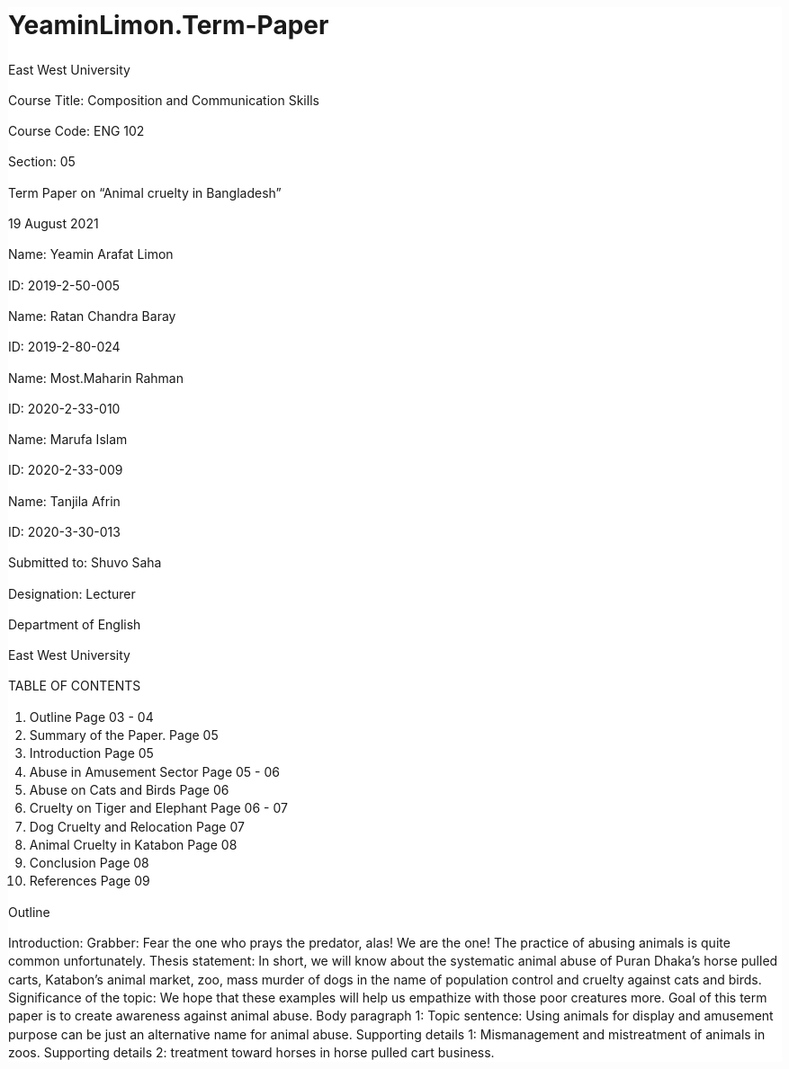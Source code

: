 # YeaminLimon.Term-Paper

East West University

Course Title: Composition and Communication Skills

Course Code: ENG 102

Section: 05

Term Paper on “Animal cruelty in Bangladesh”

19 August 2021


Name: Yeamin Arafat Limon

ID: 2019-2-50-005

Name: Ratan Chandra Baray

ID: 2019-2-80-024

Name: Most.Maharin Rahman

ID: 2020-2-33-010

Name: Marufa Islam

ID: 2020-2-33-009

Name: Tanjila Afrin

ID: 2020-3-30-013



Submitted to: Shuvo Saha

Designation: Lecturer

Department of English

East West University

TABLE OF CONTENTS

1.	Outline	 Page 03 - 04
2.	Summary of the Paper.	Page 05
3.	Introduction	Page 05
4.	Abuse in Amusement Sector	Page 05 - 06
5.	Abuse on Cats and Birds	Page 06
6.	Cruelty on Tiger and Elephant	Page 06 - 07
7.	Dog Cruelty and Relocation	Page 07
8.	Animal Cruelty in Katabon	Page 08
9.	Conclusion	Page 08
10.	References	Page 09


Outline


Introduction:
Grabber: Fear the one who prays the predator, alas! We are the one! The practice of abusing animals is quite common unfortunately.
Thesis statement: In short, we will know about the systematic animal abuse of Puran Dhaka’s horse pulled carts, Katabon’s animal market, zoo, mass murder of dogs in the name of population control and cruelty against cats and birds.
Significance of the topic: We hope that these examples will help us empathize with those poor creatures more. Goal of this term paper is to create awareness against animal abuse.
Body paragraph 1:
Topic sentence: Using animals for display and amusement purpose can be just an alternative name for animal abuse.
Supporting details 1: Mismanagement and mistreatment of animals in zoos.
Supporting details 2:  treatment toward horses in horse pulled cart business.